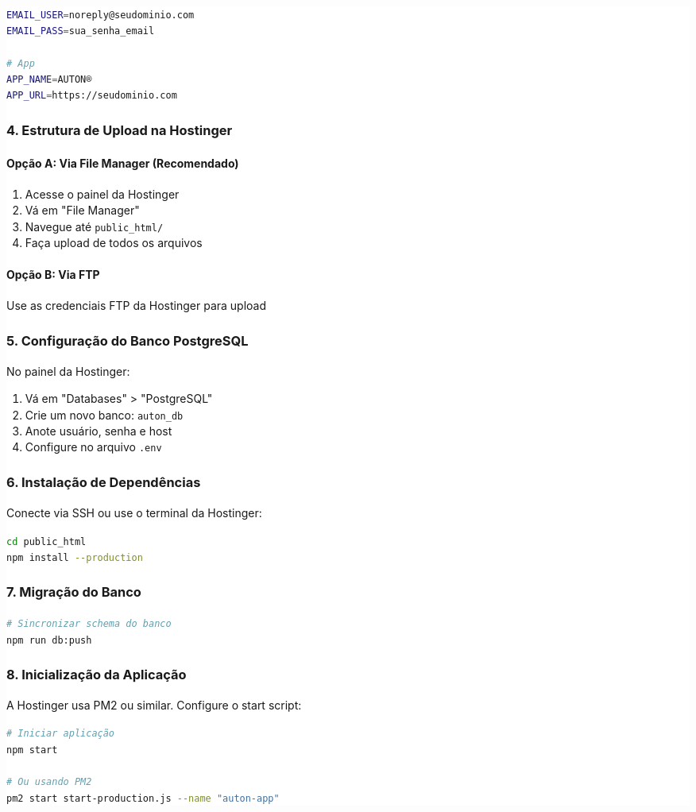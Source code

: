 ```bash
EMAIL_USER=noreply@seudominio.com
EMAIL_PASS=sua_senha_email

# App
APP_NAME=AUTON®
APP_URL=https://seudominio.com
```

### 4. Estrutura de Upload na Hostinger

#### Opção A: Via File Manager (Recomendado)
1. Acesse o painel da Hostinger
2. Vá em "File Manager"
3. Navegue até `public_html/`
4. Faça upload de todos os arquivos

#### Opção B: Via FTP
Use as credenciais FTP da Hostinger para upload

### 5. Configuração do Banco PostgreSQL

No painel da Hostinger:
1. Vá em "Databases" > "PostgreSQL"
2. Crie um novo banco: `auton_db`
3. Anote usuário, senha e host
4. Configure no arquivo `.env`

### 6. Instalação de Dependências

Conecte via SSH ou use o terminal da Hostinger:

```bash
cd public_html
npm install --production
```

### 7. Migração do Banco

```bash
# Sincronizar schema do banco
npm run db:push
```

### 8. Inicialização da Aplicação

A Hostinger usa PM2 ou similar. Configure o start script:

```bash
# Iniciar aplicação
npm start

# Ou usando PM2
pm2 start start-production.js --name "auton-app"
```
